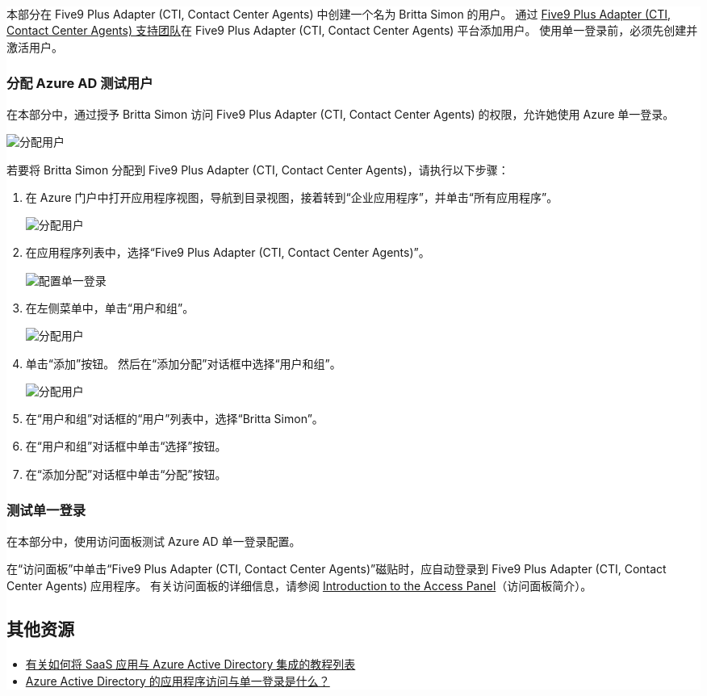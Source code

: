 本部分在 Five9 Plus Adapter (CTI, Contact Center Agents) 中创建一个名为 Britta Simon 的用户。 通过 [Five9 Plus Adapter (CTI, Contact Center Agents) 支持团队](https://www.five9.com/about/contact)在 Five9 Plus Adapter (CTI, Contact Center Agents) 平台添加用户。 使用单一登录前，必须先创建并激活用户。

### <a name="assigning-the-azure-ad-test-user"></a>分配 Azure AD 测试用户

在本部分中，通过授予 Britta Simon 访问 Five9 Plus Adapter (CTI, Contact Center Agents) 的权限，允许她使用 Azure 单一登录。

![分配用户][200] 

若要将 Britta Simon 分配到 Five9 Plus Adapter (CTI, Contact Center Agents)，请执行以下步骤：

1. 在 Azure 门户中打开应用程序视图，导航到目录视图，接着转到“企业应用程序”，并单击“所有应用程序”。

    ![分配用户][201] 

2. 在应用程序列表中，选择“Five9 Plus Adapter (CTI, Contact Center Agents)”。

    ![配置单一登录](./media/active-directory-saas-five9-tutorial/tutorial_five9_app.png) 

3. 在左侧菜单中，单击“用户和组”。

    ![分配用户][202] 

4. 单击“添加”按钮。 然后在“添加分配”对话框中选择“用户和组”。

    ![分配用户][203]

5. 在“用户和组”对话框的“用户”列表中，选择“Britta Simon”。

6. 在“用户和组”对话框中单击“选择”按钮。

7. 在“添加分配”对话框中单击“分配”按钮。
    
### <a name="testing-single-sign-on"></a>测试单一登录

在本部分中，使用访问面板测试 Azure AD 单一登录配置。

在“访问面板”中单击“Five9 Plus Adapter (CTI, Contact Center Agents)”磁贴时，应自动登录到 Five9 Plus Adapter (CTI, Contact Center Agents) 应用程序。
有关访问面板的详细信息，请参阅 [Introduction to the Access Panel](active-directory-saas-access-panel-introduction.md)（访问面板简介）。

## <a name="additional-resources"></a>其他资源

* [有关如何将 SaaS 应用与 Azure Active Directory 集成的教程列表](active-directory-saas-tutorial-list.md)
* [Azure Active Directory 的应用程序访问与单一登录是什么？](active-directory-appssoaccess-whatis.md)



[1]: ./media/active-directory-saas-five9-tutorial/tutorial_general_01.png
[2]: ./media/active-directory-saas-five9-tutorial/tutorial_general_02.png
[3]: ./media/active-directory-saas-five9-tutorial/tutorial_general_03.png
[4]: ./media/active-directory-saas-five9-tutorial/tutorial_general_04.png

[100]: ./media/active-directory-saas-five9-tutorial/tutorial_general_100.png

[200]: ./media/active-directory-saas-five9-tutorial/tutorial_general_200.png
[201]: ./media/active-directory-saas-five9-tutorial/tutorial_general_201.png
[202]: ./media/active-directory-saas-five9-tutorial/tutorial_general_202.png
[203]: ./media/active-directory-saas-five9-tutorial/tutorial_general_203.png

